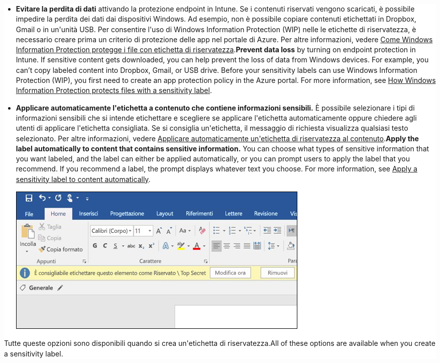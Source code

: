 
- <span data-ttu-id="b8f29-p119">**Evitare la perdita di dati** attivando la protezione endpoint in Intune. Se i contenuti riservati vengono scaricati, è possibile impedire la perdita dei dati dai dispositivi Windows. Ad esempio, non è possibile copiare contenuti etichettati in Dropbox, Gmail o in un'unità USB. Per consentire l'uso di Windows Information Protection (WIP) nelle le etichette di riservatezza, è necessario creare prima un criterio di protezione delle app nel portale di Azure. Per altre informazioni, vedere [Come Windows Information Protection protegge i file con etichetta di riservatezza](https://docs.microsoft.com/windows/security/information-protection/windows-information-protection/how-wip-works-with-labels?branch=vsts17546553).</span><span class="sxs-lookup"><span data-stu-id="b8f29-p119">**Prevent data loss** by turning on endpoint protection in Intune. If sensitive content gets downloaded, you can help prevent the loss of data from Windows devices. For example, you can’t copy labeled content into Dropbox, Gmail, or USB drive. Before your sensitivity labels can use Windows Information Protection (WIP), you first need to create an app protection policy in the Azure portal. For more information, see [How Windows Information Protection protects files with a sensitivity label](https://docs.microsoft.com/windows/security/information-protection/windows-information-protection/how-wip-works-with-labels?branch=vsts17546553).</span></span>

- <span data-ttu-id="b8f29-p120">**Applicare automaticamente l'etichetta a contenuto che contiene informazioni sensibili.** È possibile selezionare i tipi di informazioni sensibili che si intende etichettare e scegliere se applicare l'etichetta automaticamente oppure chiedere agli utenti di applicare l'etichetta consigliata. Se si consiglia un'etichetta, il messaggio di richiesta visualizza qualsiasi testo selezionato. Per altre informazioni, vedere [Applicare automaticamente un'etichetta di riservatezza al contenuto](apply-sensitivity-label-automatically.md).</span><span class="sxs-lookup"><span data-stu-id="b8f29-p120">**Apply the label automatically to content that contains sensitive information.** You can choose what types of sensitive information that you want labeled, and the label can either be applied automatically, or you can prompt users to apply the label that you recommend. If you recommend a label, the prompt displays whatever text you choose. For more information, see [Apply a sensitivity label to content automatically](apply-sensitivity-label-automatically.md).</span></span>

    ![Messaggio in cui si richiede di assegnare un'etichetta obbligatoria](media/Sensitivity-label-Prompt-for-required-label.png)


<span data-ttu-id="b8f29-168">Tutte queste opzioni sono disponibili quando si crea un'etichetta di riservatezza.</span><span class="sxs-lookup"><span data-stu-id="b8f29-168">All of these options are available when you create a sensitivity label.</span></span>
